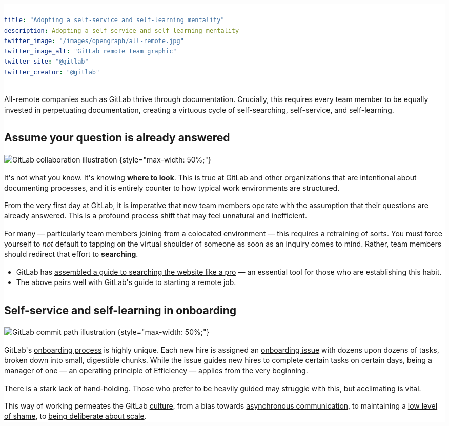```yaml
---
title: "Adopting a self-service and self-learning mentality"
description: Adopting a self-service and self-learning mentality
twitter_image: "/images/opengraph/all-remote.jpg"
twitter_image_alt: "GitLab remote team graphic"
twitter_site: "@gitlab"
twitter_creator: "@gitlab"
---
```


All-remote companies such as GitLab thrive through [documentation](management/#scaling-by-documenting). Crucially, this requires every team member to be equally invested in perpetuating documentation, creating a virtuous cycle of self-searching, self-service, and self-learning.

## Assume your question is already answered

![GitLab collaboration illustration](/images/all-remote/gitlab-collaboration.jpg)
{style="max-width: 50%;"}

It's not what you know. It's knowing **where to look**. This is true at GitLab and other organizations that are intentional about documenting processes, and it is entirely counter to how typical work environments are structured.

From the [very first day at GitLab](getting-started/), it is imperative that new team members operate with the assumption that their questions are already answered. This is a profound process shift that may feel unnatural and inefficient.

For many — particularly team members joining from a colocated environment —  this requires a retraining of sorts. You must force yourself to *not* default to tapping on the virtual shoulder of someone as soon as an inquiry comes to mind. Rather, team members should redirect that effort to **searching**.

- GitLab has [assembled a guide to searching the website like a pro](/handbook/tools-and-tips/searching) — an essential tool for those who are establishing this habit.
- The above pairs well with [GitLab's guide to starting a remote job](getting-started/).

## Self-service and self-learning in onboarding

![GitLab commit path illustration](/images/all-remote/gitlab-commit-illustration.jpg)
{style="max-width: 50%;"}

GitLab's [onboarding process](onboarding/) is highly unique. Each new hire is assigned an [onboarding issue](/handbook/people-group/general-onboarding/) with dozens upon dozens of tasks, broken down into small, digestible chunks. While the issue guides new hires to complete certain tasks on certain days, being a [manager of one](/handbook/values/#managers-of-one)  — an operating principle of [Efficiency](/handbook/values/#efficiency) — applies from the very beginning.

There is a stark lack of hand-holding. Those who prefer to be heavily guided may struggle with this, but acclimating is vital.

This way of working permeates the GitLab [culture](remote-values/), from a bias towards [asynchronous communication](management/#asynchronous), to maintaining a [low level of shame](/handbook/values/#low-level-of-shame-when-dogfooding), to [being deliberate about scale](/handbook/values/#be-deliberate-about-scale).
